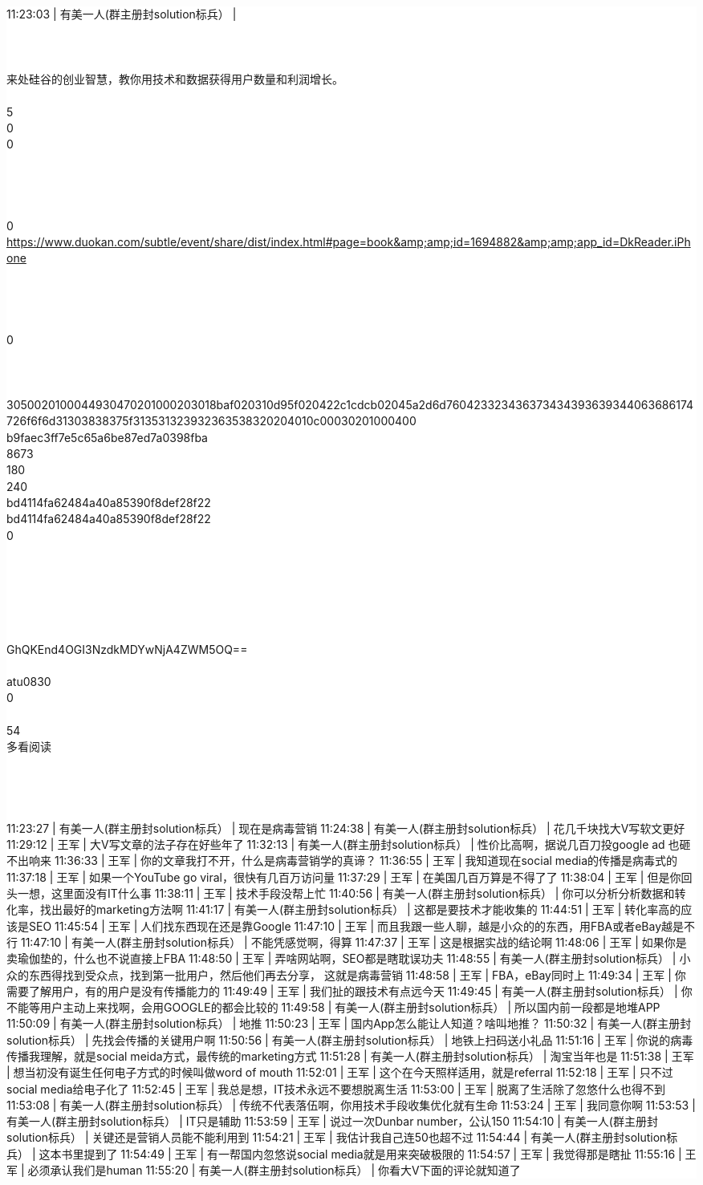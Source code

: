 11:23:03 | 有美一人(群主册封solution标兵） | <?xml version="1.0"?><br/><msg><br/>	<appmsg appid="wx8b777d060608ec99" sdkver="0"><br/>		<title>增长黑客：创业公司的用户与收入增长秘籍</title><br/>		<des>来处硅谷的创业智慧，教你用技术和数据获得用户数量和利润增长。</des><br/>		<action /><br/>		<type>5</type><br/>		<showtype>0</showtype><br/>		<soundtype>0</soundtype><br/>		<mediatagname /><br/>		<messageext /><br/>		<messageaction /><br/>		<content /><br/>		<contentattr>0</contentattr><br/>		<url>https://www.duokan.com/subtle/event/share/dist/index.html#page=book&amp;amp;id=1694882&amp;amp;app_id=DkReader.iPhone</url><br/>		<lowurl /><br/>		<dataurl /><br/>		<lowdataurl /><br/>		<appattach><br/>			<totallen>0</totallen><br/>			<attachid /><br/>			<emoticonmd5 /><br/>			<fileext /><br/>			<cdnthumburl>3050020100044930470201000203018baf020310d95f020422c1cdcb02045a2d6d760423323436373434393639344063686174726f6f6d31303838375f313531323932363538320204010c00030201000400</cdnthumburl><br/>			<cdnthumbmd5>b9faec3ff7e5c65a6be87ed7a0398fba</cdnthumbmd5><br/>			<cdnthumblength>8673</cdnthumblength><br/>			<cdnthumbwidth>180</cdnthumbwidth><br/>			<cdnthumbheight>240</cdnthumbheight><br/>			<cdnthumbaeskey>bd4114fa62484a40a85390f8def28f22</cdnthumbaeskey><br/>			<aeskey>bd4114fa62484a40a85390f8def28f22</aeskey><br/>			<encryver>0</encryver><br/>		</appattach><br/>		<extinfo /><br/>		<sourceusername /><br/>		<sourcedisplayname /><br/>		<thumburl /><br/>		<md5 /><br/>		<statextstr>GhQKEnd4OGI3NzdkMDYwNjA4ZWM5OQ==</statextstr><br/>	</appmsg><br/>	<fromusername>atu0830</fromusername><br/>	<scene>0</scene><br/>	<appinfo><br/>		<version>54</version><br/>		<appname>多看阅读</appname><br/>	</appinfo><br/>	<commenturl></commenturl><br/></msg><br/><br/>
11:23:27 | 有美一人(群主册封solution标兵） | 现在是病毒营销
11:24:38 | 有美一人(群主册封solution标兵） | 花几千块找大V写软文更好
11:29:12 | 王军 | 大V写文章的法子存在好些年了
11:32:13 | 有美一人(群主册封solution标兵） | 性价比高啊，据说几百刀投google ad 也砸不出响来
11:36:33 | 王军 | 你的文章我打不开，什么是病毒营销学的真谛？
11:36:55 | 王军 | 我知道现在social media的传播是病毒式的
11:37:18 | 王军 | 如果一个YouTube go viral，很快有几百万访问量
11:37:29 | 王军 | 在美国几百万算是不得了了
11:38:04 | 王军 | 但是你回头一想，这里面没有IT什么事
11:38:11 | 王军 | 技术手段没帮上忙
11:40:56 | 有美一人(群主册封solution标兵） | 你可以分析分析数据和转化率，找出最好的marketing方法啊
11:41:17 | 有美一人(群主册封solution标兵） | 这都是要技术才能收集的
11:44:51 | 王军 | 转化率高的应该是SEO
11:45:54 | 王军 | 人们找东西现在还是靠Google
11:47:10 | 王军 | 而且我跟一些人聊，越是小众的的东西，用FBA或者eBay越是不行
11:47:10 | 有美一人(群主册封solution标兵） | 不能凭感觉啊，得算
11:47:37 | 王军 | 这是根据实战的结论啊
11:48:06 | 王军 | 如果你是卖瑜伽垫的，什么也不说直接上FBA
11:48:50 | 王军 | 弄啥网站啊，SEO都是瞎耽误功夫
11:48:55 | 有美一人(群主册封solution标兵） | 小众的东西得找到受众点，找到第一批用户，然后他们再去分享， 这就是病毒营销
11:48:58 | 王军 | FBA，eBay同时上
11:49:34 | 王军 | 你需要了解用户，有的用户是没有传播能力的
11:49:49 | 王军 | 我们扯的跟技术有点远今天
11:49:45 | 有美一人(群主册封solution标兵） | 你不能等用户主动上来找啊，会用GOOGLE的都会比较的
11:49:58 | 有美一人(群主册封solution标兵） | 所以国内前一段都是地堆APP
11:50:09 | 有美一人(群主册封solution标兵） | 地推
11:50:23 | 王军 | 国内App怎么能让人知道？啥叫地推？
11:50:32 | 有美一人(群主册封solution标兵） | 先找会传播的关键用户啊
11:50:56 | 有美一人(群主册封solution标兵） | 地铁上扫码送小礼品
11:51:16 | 王军 | 你说的病毒传播我理解，就是social meida方式，最传统的marketing方式
11:51:28 | 有美一人(群主册封solution标兵） | 淘宝当年也是
11:51:38 | 王军 | 想当初没有诞生任何电子方式的时候叫做word of mouth
11:52:01 | 王军 | 这个在今天照样适用，就是referral
11:52:18 | 王军 | 只不过social media给电子化了
11:52:45 | 王军 | 我总是想，IT技术永远不要想脱离生活
11:53:00 | 王军 | 脱离了生活除了忽悠什么也得不到
11:53:08 | 有美一人(群主册封solution标兵） | 传统不代表落伍啊，你用技术手段收集优化就有生命
11:53:24 | 王军 | 我同意你啊
11:53:53 | 有美一人(群主册封solution标兵） | IT只是辅助
11:53:59 | 王军 | 说过一次Dunbar number，公认150
11:54:10 | 有美一人(群主册封solution标兵） | 关键还是营销人员能不能利用到
11:54:21 | 王军 | 我估计我自己连50也超不过
11:54:44 | 有美一人(群主册封solution标兵） | 这本书里提到了
11:54:49 | 王军 | 有一帮国内忽悠说social media就是用来突破极限的
11:54:57 | 王军 | 我觉得那是瞎扯
11:55:16 | 王军 | 必须承认我们是human
11:55:20 | 有美一人(群主册封solution标兵） | 你看大V下面的评论就知道了